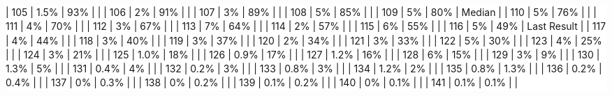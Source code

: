 | 105 | 1.5% | 93% |  |
| 106 | 2% | 91% |  |
| 107 | 3% | 89% |  |
| 108 | 5% | 85% |  |
| 109 | 5% | 80% | Median |
| 110 | 5% | 76% |  |
| 111 | 4% | 70% |  |
| 112 | 3% | 67% |  |
| 113 | 7% | 64% |  |
| 114 | 2% | 57% |  |
| 115 | 6% | 55% |  |
| 116 | 5% | 49% | Last Result |
| 117 | 4% | 44% |  |
| 118 | 3% | 40% |  |
| 119 | 3% | 37% |  |
| 120 | 2% | 34% |  |
| 121 | 3% | 33% |  |
| 122 | 5% | 30% |  |
| 123 | 4% | 25% |  |
| 124 | 3% | 21% |  |
| 125 | 1.0% | 18% |  |
| 126 | 0.9% | 17% |  |
| 127 | 1.2% | 16% |  |
| 128 | 6% | 15% |  |
| 129 | 3% | 9% |  |
| 130 | 1.3% | 5% |  |
| 131 | 0.4% | 4% |  |
| 132 | 0.2% | 3% |  |
| 133 | 0.8% | 3% |  |
| 134 | 1.2% | 2% |  |
| 135 | 0.8% | 1.3% |  |
| 136 | 0.2% | 0.4% |  |
| 137 | 0% | 0.3% |  |
| 138 | 0% | 0.2% |  |
| 139 | 0.1% | 0.2% |  |
| 140 | 0% | 0.1% |  |
| 141 | 0.1% | 0.1% |  |